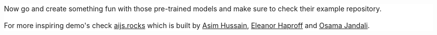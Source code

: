 Now go and create something fun with those pre-trained models and make sure to check their example repository.

For more inspiring demo's check [aijs.rocks](https://aijs.rocks/) which is built by [Asim Hussain](https://twitter.com/jawache), [Eleanor Haproff](https://twitter.com/EleanorHaproff) and [Osama Jandali](https://twitter.com/osama_jandali).